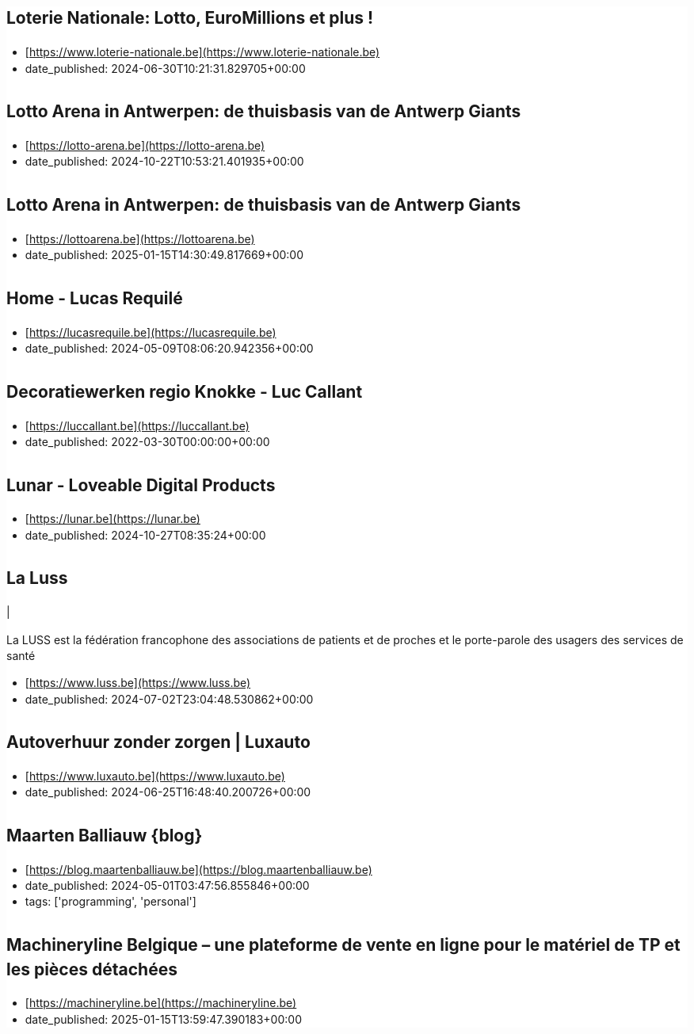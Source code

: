  ## Loterie Nationale: Lotto, EuroMillions et plus !
 - [https://www.loterie-nationale.be](https://www.loterie-nationale.be)
 - date_published: 2024-06-30T10:21:31.829705+00:00

 ## Lotto Arena in Antwerpen: de thuisbasis van de Antwerp Giants
 - [https://lotto-arena.be](https://lotto-arena.be)
 - date_published: 2024-10-22T10:53:21.401935+00:00

 ## Lotto Arena in Antwerpen: de thuisbasis van de Antwerp Giants
 - [https://lottoarena.be](https://lottoarena.be)
 - date_published: 2025-01-15T14:30:49.817669+00:00

 ## Home - Lucas Requilé
 - [https://lucasrequile.be](https://lucasrequile.be)
 - date_published: 2024-05-09T08:06:20.942356+00:00

 ## Decoratiewerken regio Knokke - Luc Callant
 - [https://luccallant.be](https://luccallant.be)
 - date_published: 2022-03-30T00:00:00+00:00

 ## Lunar - Loveable Digital Products
 - [https://lunar.be](https://lunar.be)
 - date_published: 2024-10-27T08:35:24+00:00

 ## La Luss

 |

La LUSS est la fédération francophone des associations de patients et de proches et le porte-parole des usagers des services de santé
 - [https://www.luss.be](https://www.luss.be)
 - date_published: 2024-07-02T23:04:48.530862+00:00

 ## Autoverhuur zonder zorgen | Luxauto
 - [https://www.luxauto.be](https://www.luxauto.be)
 - date_published: 2024-06-25T16:48:40.200726+00:00

 ## Maarten Balliauw {blog}
 - [https://blog.maartenballiauw.be](https://blog.maartenballiauw.be)
 - date_published: 2024-05-01T03:47:56.855846+00:00
 - tags: ['programming', 'personal']

 ## Machineryline Belgique – une plateforme de vente en ligne pour le matériel de TP et les pièces détachées
 - [https://machineryline.be](https://machineryline.be)
 - date_published: 2025-01-15T13:59:47.390183+00:00
